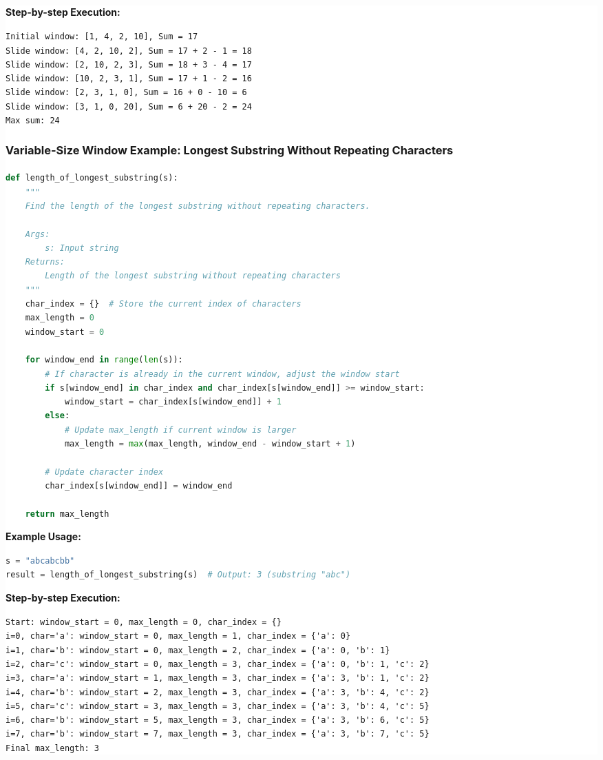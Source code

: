 **Step-by-step Execution:**

```
Initial window: [1, 4, 2, 10], Sum = 17
Slide window: [4, 2, 10, 2], Sum = 17 + 2 - 1 = 18
Slide window: [2, 10, 2, 3], Sum = 18 + 3 - 4 = 17
Slide window: [10, 2, 3, 1], Sum = 17 + 1 - 2 = 16
Slide window: [2, 3, 1, 0], Sum = 16 + 0 - 10 = 6
Slide window: [3, 1, 0, 20], Sum = 6 + 20 - 2 = 24
Max sum: 24
```

### Variable-Size Window Example: Longest Substring Without Repeating Characters

```python
def length_of_longest_substring(s):
    """
    Find the length of the longest substring without repeating characters.
    
    Args:
        s: Input string
    Returns:
        Length of the longest substring without repeating characters
    """
    char_index = {}  # Store the current index of characters
    max_length = 0
    window_start = 0
    
    for window_end in range(len(s)):
        # If character is already in the current window, adjust the window start
        if s[window_end] in char_index and char_index[s[window_end]] >= window_start:
            window_start = char_index[s[window_end]] + 1
        else:
            # Update max_length if current window is larger
            max_length = max(max_length, window_end - window_start + 1)
        
        # Update character index
        char_index[s[window_end]] = window_end
    
    return max_length
```

**Example Usage:**

```python
s = "abcabcbb"
result = length_of_longest_substring(s)  # Output: 3 (substring "abc")
```

**Step-by-step Execution:**

```
Start: window_start = 0, max_length = 0, char_index = {}
i=0, char='a': window_start = 0, max_length = 1, char_index = {'a': 0}
i=1, char='b': window_start = 0, max_length = 2, char_index = {'a': 0, 'b': 1}
i=2, char='c': window_start = 0, max_length = 3, char_index = {'a': 0, 'b': 1, 'c': 2}
i=3, char='a': window_start = 1, max_length = 3, char_index = {'a': 3, 'b': 1, 'c': 2}
i=4, char='b': window_start = 2, max_length = 3, char_index = {'a': 3, 'b': 4, 'c': 2}
i=5, char='c': window_start = 3, max_length = 3, char_index = {'a': 3, 'b': 4, 'c': 5}
i=6, char='b': window_start = 5, max_length = 3, char_index = {'a': 3, 'b': 6, 'c': 5}
i=7, char='b': window_start = 7, max_length = 3, char_index = {'a': 3, 'b': 7, 'c': 5}
Final max_length: 3
```

